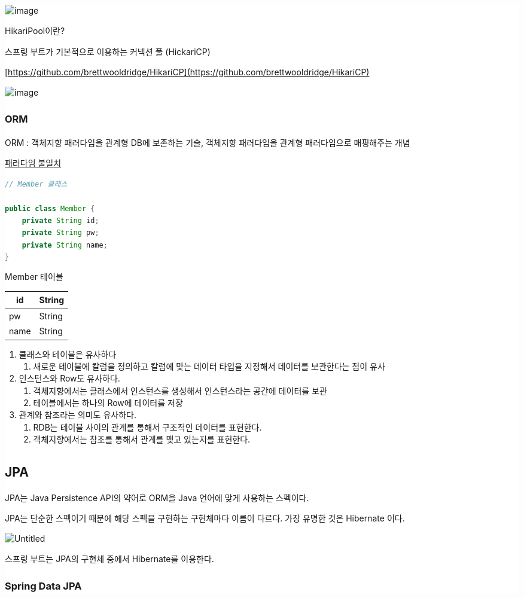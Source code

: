 ![image](https://user-images.githubusercontent.com/43159295/173236310-de3e63c7-3330-4bf8-9e02-ec7a35410267.png)

HikariPool이란?

스프링 부트가 기본적으로 이용하는 커넥션 풀 (HickariCP)

[https://github.com/brettwooldridge/HikariCP](https://github.com/brettwooldridge/HikariCP)

![image](https://user-images.githubusercontent.com/43159295/173236310-de3e63c7-3330-4bf8-9e02-ec7a35410267.png)

### ORM

ORM : 객체지향 패러다임을 관계형 DB에 보존하는 기술, 객체지향 패러다임을 관계형 패러다임으로 매핑해주는 개념

[패러다임 불일치](https://jgrammer.tistory.com/76)

```java
// Member 클래스

public class Member {
	private String id;
	private String pw;
	private String name;
}
```

Member 테이블

| id   | String |
| ---- | ------ |
| pw   | String |
| name | String |

1. 클래스와 테이블은 유사하다
   1. 새로운 테이블에 칼럼을 정의하고 칼럼에 맞는 데이터 타입을 지정해서 데이터를 보관한다는 점이 유사
2. 인스턴스와 Row도 유사하다.
   1. 객체지향에서는 클래스에서 인스턴스를 생성해서 인스턴스라는 공간에 데이터를 보관
   2. 테이블에서는 하나의 Row에 데이터를 저장
3. 관계와 참조라는 의미도 유사하다.
   1. RDB는 테이블 사이의 관계를 통해서 구조적인 데이터를 표현한다.
   2. 객체지향에서는 참조를 통해서 관계를 맺고 있는지를 표현한다.

## JPA

JPA는 Java Persistence API의 약어로 ORM을 Java 언어에 맞게 사용하는 스펙이다.

JPA는 단순한 스펙이기 때문에 해당 스펙을 구현하는 구현체마다 이름이 다르다. 가장 유명한 것은 Hibernate 이다.

![Untitled](https://s3-us-west-2.amazonaws.com/secure.notion-static.com/ef49dcf4-344b-4382-8b31-4274fa887119/Untitled.png)

스프링 부트는 JPA의 구현체 중에서 Hibernate를 이용한다.

### Spring Data JPA
